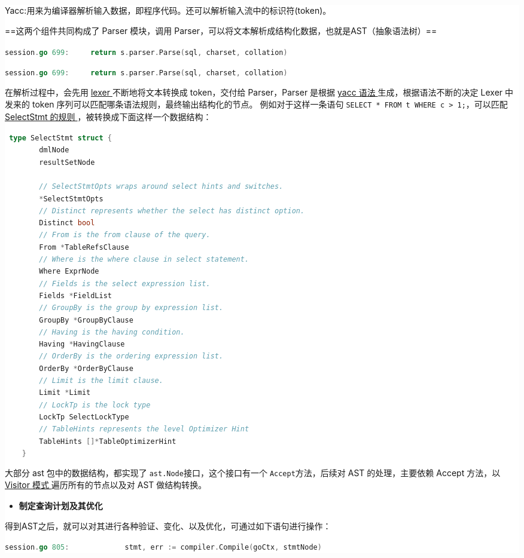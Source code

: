 Yacc:用来为编译器解析输入数据，即程序代码。还可以解析输入流中的标识符(token)。

==这两个组件共同构成了 Parser 模块，调用 Parser，可以将文本解析成结构化数据，也就是AST（抽象语法树）==

```go
session.go 699:     return s.parser.Parse(sql, charset, collation)
```

```go
session.go 699:     return s.parser.Parse(sql, charset, collation)
```

在解析过程中，会先用 [lexer ](https://github.com/pingcap/tidb/blob/source-code/parser/lexer.go)不断地将文本转换成 token，交付给 Parser，Parser 是根据 [yacc 语法 ](https://github.com/pingcap/tidb/blob/source-code/parser/parser.y)生成，根据语法不断的决定 Lexer 中发来的 token 序列可以匹配哪条语法规则，最终输出结构化的节点。 例如对于这样一条语句 `SELECT * FROM t WHERE c > 1;`，可以匹配 [SelectStmt 的规则 ](https://github.com/pingcap/tidb/blob/source-code/parser/parser.y#L3936)，被转换成下面这样一个数据结构：

```go
 type SelectStmt struct {
        dmlNode
        resultSetNode
    
        // SelectStmtOpts wraps around select hints and switches.
        *SelectStmtOpts
        // Distinct represents whether the select has distinct option.
        Distinct bool
        // From is the from clause of the query.
        From *TableRefsClause
        // Where is the where clause in select statement.
        Where ExprNode
        // Fields is the select expression list.
        Fields *FieldList
        // GroupBy is the group by expression list.
        GroupBy *GroupByClause
        // Having is the having condition.
        Having *HavingClause
        // OrderBy is the ordering expression list.
        OrderBy *OrderByClause
        // Limit is the limit clause.
        Limit *Limit
        // LockTp is the lock type
        LockTp SelectLockType
        // TableHints represents the level Optimizer Hint
        TableHints []*TableOptimizerHint
    }
```

大部分 ast 包中的数据结构，都实现了 `ast.Node`接口，这个接口有一个 `Accept`方法，后续对 AST 的处理，主要依赖 Accept 方法，以 [Visitor 模式 ](https://en.wikipedia.org/wiki/Visitor_pattern)遍历所有的节点以及对 AST 做结构转换。

- **制定查询计划及其优化**

得到AST之后，就可以对其进行各种验证、变化、以及优化，可通过如下语句进行操作：

```go
session.go 805:             stmt, err := compiler.Compile(goCtx, stmtNode)
```
